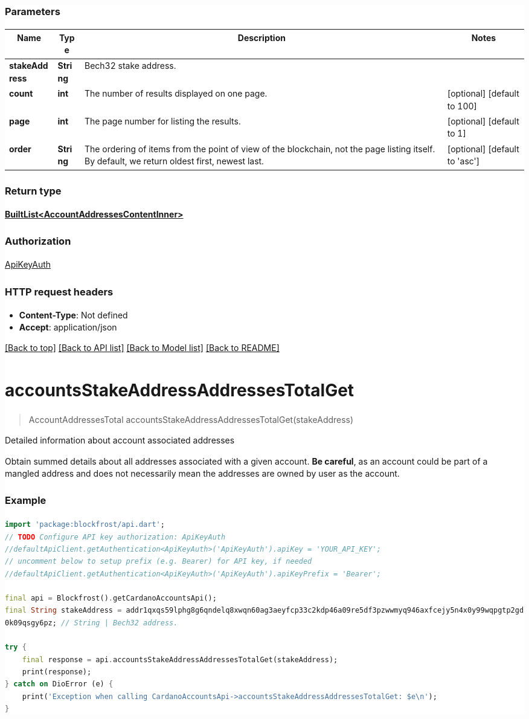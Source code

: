 ### Parameters

Name | Type | Description  | Notes
------------- | ------------- | ------------- | -------------
 **stakeAddress** | **String**| Bech32 stake address. | 
 **count** | **int**| The number of results displayed on one page. | [optional] [default to 100]
 **page** | **int**| The page number for listing the results. | [optional] [default to 1]
 **order** | **String**| The ordering of items from the point of view of the blockchain, not the page listing itself. By default, we return oldest first, newest last.  | [optional] [default to 'asc']

### Return type

[**BuiltList&lt;AccountAddressesContentInner&gt;**](AccountAddressesContentInner.md)

### Authorization

[ApiKeyAuth](../README.md#ApiKeyAuth)

### HTTP request headers

 - **Content-Type**: Not defined
 - **Accept**: application/json

[[Back to top]](#) [[Back to API list]](../README.md#documentation-for-api-endpoints) [[Back to Model list]](../README.md#documentation-for-models) [[Back to README]](../README.md)

# **accountsStakeAddressAddressesTotalGet**
> AccountAddressesTotal accountsStakeAddressAddressesTotalGet(stakeAddress)

Detailed information about account associated addresses

Obtain summed details about all addresses associated with a given account. <b>Be careful</b>, as an account could be part of a mangled address and does not necessarily mean the addresses are owned by user as the account. 

### Example
```dart
import 'package:blockfrost/api.dart';
// TODO Configure API key authorization: ApiKeyAuth
//defaultApiClient.getAuthentication<ApiKeyAuth>('ApiKeyAuth').apiKey = 'YOUR_API_KEY';
// uncomment below to setup prefix (e.g. Bearer) for API key, if needed
//defaultApiClient.getAuthentication<ApiKeyAuth>('ApiKeyAuth').apiKeyPrefix = 'Bearer';

final api = Blockfrost().getCardanoAccountsApi();
final String stakeAddress = addr1qxqs59lphg8g6qndelq8xwqn60ag3aeyfcp33c2kdp46a09re5df3pzwwmyq946axfcejy5n4x0y99wqpgtp2gd0k09qsgy6pz; // String | Bech32 address.

try {
    final response = api.accountsStakeAddressAddressesTotalGet(stakeAddress);
    print(response);
} catch on DioError (e) {
    print('Exception when calling CardanoAccountsApi->accountsStakeAddressAddressesTotalGet: $e\n');
}
```
